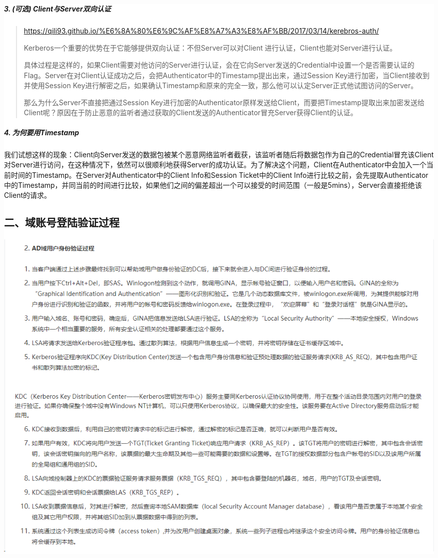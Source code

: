 

##### 3. (可选) Client与Server双向认证

> https://qili93.github.io/%E6%8A%80%E6%9C%AF%E8%A7%A3%E8%AF%BB/2017/03/14/kerebros-auth/
>
> Kerberos一个重要的优势在于它能够提供双向认证：不但Server可以对Client 进行认证，Client也能对Server进行认证。
>
> 具体过程是这样的，如果Client需要对他访问的Server进行认证，会在它向Server发送的Credential中设置一个是否需要认证的Flag。Server在对Client认证成功之后，会把Authenticator中的Timestamp提出出来，通过Session Key进行加密，当Client接收到并使用Session Key进行解密之后，如果确认Timestamp和原来的完全一致，那么他可以认定Server正式他试图访问的Server。
>
> 那么为什么Server不直接把通过Session Key进行加密的Authenticator原样发送给Client，而要把Timestamp提取出来加密发送给Client呢？原因在于防止恶意的监听者通过获取的Client发送的Authenticator冒充Server获得Client的认证。



##### 4. 为何要用Timestamp

我们试想这样的现象：Client向Server发送的数据包被某个恶意网络监听者截获，该监听者随后将数据包作为自己的Credential冒充该Client对Server进行访问，在这种情况下，依然可以很顺利地获得Server的成功认证。为了解决这个问题，Client在Authenticator中会加入一个当前时间的Timestamp。在Server对Authenticator中的Client Info和Session Ticket中的Client Info进行比较之前，会先提取Authenticator中的Timestamp，并同当前的时间进行比较，如果他们之间的偏差超出一个可以接受的时间范围（一般是5mins），Server会直接拒绝该Client的请求。





## **二、域账号登陆验证过程**

![img](/assets/img/clipboard-1599141626197.png)

